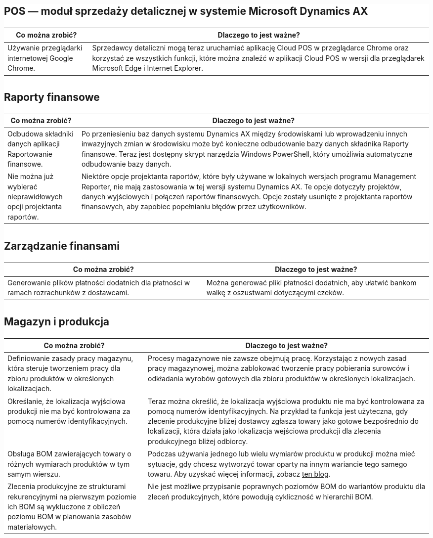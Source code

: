 ## <a name="pos--microsoft-dynamics-ax-retail"></a>POS — moduł sprzedaży detalicznej w systemie Microsoft Dynamics AX

| Co można zrobić? | Dlaczego to jest ważne? |
|------------------|------------------------|
| Używanie przeglądarki internetowej Google Chrome. | Sprzedawcy detaliczni mogą teraz uruchamiać aplikację Cloud POS w przeglądarce Chrome oraz korzystać ze wszystkich funkcji, które można znaleźć w aplikacji Cloud POS w wersji dla przeglądarek Microsoft Edge i Internet Explorer. |

## <a name="financial-reporting"></a>Raporty finansowe

| Co można zrobić? | Dlaczego to jest ważne? |
|------------------|------------------------|
| Odbudowa składniki danych aplikacji Raportowanie finansowe. | Po przeniesieniu baz danych systemu Dynamics AX między środowiskami lub wprowadzeniu innych inwazyjnych zmian w środowisku może być konieczne odbudowanie bazy danych składnika Raporty finansowe. Teraz jest dostępny skrypt narzędzia Windows PowerShell, który umożliwia automatyczne odbudowanie bazy danych. |
| Nie można już wybierać nieprawidłowych opcji projektanta raportów. | Niektóre opcje projektanta raportów, które były używane w lokalnych wersjach programu Management Reporter, nie mają zastosowania w tej wersji systemu Dynamics AX. Te opcje dotyczyły projektów, danych wyjściowych i połączeń raportów finansowych. Opcje zostały usunięte z projektanta raportów finansowych, aby zapobiec popełnianiu błędów przez użytkowników. |

## <a name="financial-management"></a>Zarządzanie finansami

| Co można zrobić? | Dlaczego to jest ważne? |
|------------------|------------------------|
| Generowanie plików płatności dodatnich dla płatności w ramach rozrachunków z dostawcami. | Można generować pliki płatności dodatnich, aby ułatwić bankom walkę z oszustwami dotyczącymi czeków. |

## <a name="warehouse-and-production"></a>Magazyn i produkcja

<table>
<thead>
<tr>
<th>Co można zrobić?</th>
<th>Dlaczego to jest ważne?</th>
</tr>
</thead>
<tbody>
<tr>
<td>Definiowanie zasady pracy magazynu, która steruje tworzeniem pracy dla zbioru produktów w określonych lokalizacjach.</td>
<td>Procesy magazynowe nie zawsze obejmują pracę. Korzystając z nowych zasad pracy magazynowej, można zablokować tworzenie pracy pobierania surowców i odkładania wyrobów gotowych dla zbioru produktów w określonych lokalizacjach.</td>
</tr>
<tr>
<td>Określanie, że lokalizacja wyjściowa produkcji nie ma być kontrolowana za pomocą numerów identyfikacyjnych.</td>
<td>Teraz można określić, że lokalizacja wyjściowa produktu nie ma być kontrolowana za pomocą numerów identyfikacyjnych. Na przykład ta funkcja jest użyteczna, gdy zlecenie produkcyjne bliżej dostawcy zgłasza towary jako gotowe bezpośrednio do lokalizacji, która działa jako lokalizacja wejściowa produkcji dla zlecenia produkcyjnego bliżej odbiorcy.</td>
</tr>
<tr>
<td>Obsługa BOM zawierających towary o różnych wymiarach produktów w tym samym wierszu.</td>
<td>Podczas używania jednego lub wielu wymiarów produktu w produkcji można mieć sytuacje, gdy chcesz wytworzyć towar oparty na innym wariancie tego samego towaru. Aby uzyskać więcej informacji, zobacz <a href="https://blogs.msdn.microsoft.com/axmfg/2015/12/22/support-for-boms-that-includes-items-with-different-product-dimensions-of-the-same-item/">ten blog</a>.</td>
</tr>
<tr>
<td>Zlecenia produkcyjne ze strukturami rekurencyjnymi na pierwszym poziomie ich BOM są wykluczone z obliczeń poziomu BOM w planowania zasobów materiałowych.</td>
<td>Nie jest możliwe przypisanie poprawnych poziomów BOM do wariantów produktu dla zleceń produkcyjnych, które powodują cykliczność w hierarchii BOM.</td>
</tr>
<tr>